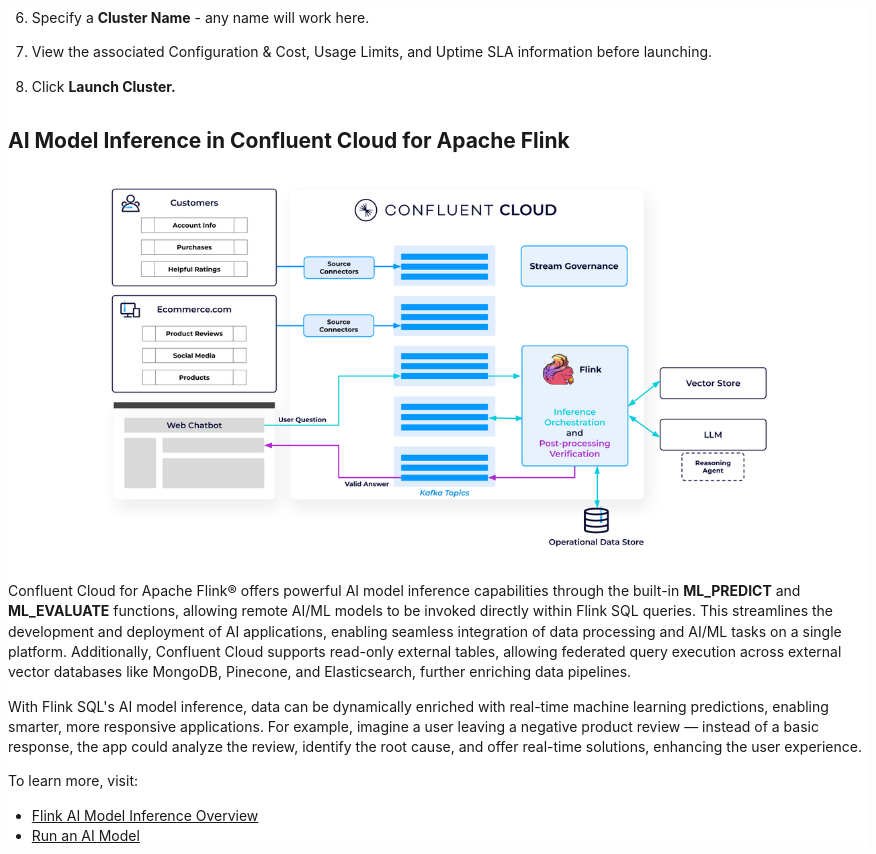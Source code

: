 6. Specify a **Cluster Name** - any name will work here. 

7. View the associated Configuration & Cost, Usage Limits, and Uptime SLA information before launching.

8. Click **Launch Cluster.**

## **AI Model Inference in Confluent Cloud for Apache Flink**

<div align="center" padding=25px>
    <img src="images/flink-ai-model-inference.png" width=80% height=60%>
</div>

Confluent Cloud for Apache Flink®️ offers powerful AI model inference capabilities through the built-in **ML_PREDICT** and **ML_EVALUATE** functions, allowing remote AI/ML models to be invoked directly within Flink SQL queries. This streamlines the development and deployment of AI applications, enabling seamless integration of data processing and AI/ML tasks on a single platform. Additionally, Confluent Cloud supports read-only external tables, allowing federated query execution across external vector databases like MongoDB, Pinecone, and Elasticsearch, further enriching data pipelines.

With Flink SQL's AI model inference, data can be dynamically enriched with real-time machine learning predictions, enabling smarter, more responsive applications. For example, imagine a user leaving a negative product review — instead of a basic response, the app could analyze the review, identify the root cause, and offer real-time solutions, enhancing the user experience.

To learn more, visit:  
- [Flink AI Model Inference Overview](https://docs.confluent.io/cloud/current/flink/reference/functions/model-inference-functions.html)
- [Run an AI Model](https://docs.confluent.io/cloud/current/ai/ai-model-inference.html#flink-sql-ai-model)

